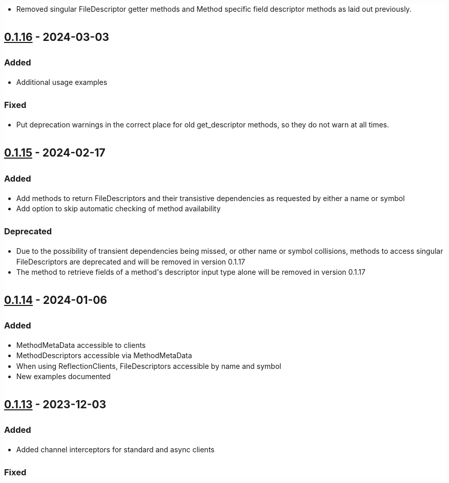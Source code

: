 - Removed singular FileDescriptor getter methods and Method specific field descriptor
  methods as laid out previously.

## [0.1.16](https://github.com/wesky93/grpc_requests/releases/tag/v0.1.16) - 2024-03-03

### Added

- Additional usage examples

### Fixed

- Put deprecation warnings in the correct place for old get_descriptor methods, so they do not warn at all times.

## [0.1.15](https://github.com/wesky93/grpc_requests/releases/tag/v0.1.15) - 2024-02-17

### Added

- Add methods to return FileDescriptors and their transistive dependencies as requested by either a name or symbol
- Add option to skip automatic checking of method availability

### Deprecated

- Due to the possibility of transient dependencies being missed, or other name or symbol collisions, methods to access singular FileDescriptors are deprecated and will be removed in version 0.1.17
- The method to retrieve fields of a method's descriptor input type alone will be removed in version 0.1.17

## [0.1.14](https://github.com/wesky93/grpc_requests/releases/tag/v0.1.14) - 2024-01-06

### Added

- MethodMetaData accessible to clients
- MethodDescriptors accessible via MethodMetaData
- When using ReflectionClients, FileDescriptors accessible by name and symbol
- New examples documented

## [0.1.13](https://github.com/wesky93/grpc_requests/releases/tag/v0.1.13) - 2023-12-03

### Added

- Added channel interceptors for standard and async clients

### Fixed
